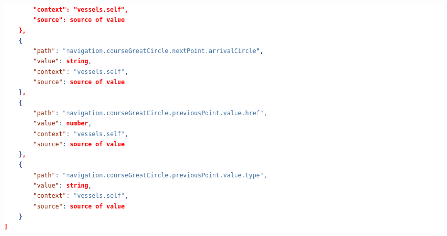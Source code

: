 ```JSON
        "context": "vessels.self",
        "source": source of value
    },
    {
        "path": "navigation.courseGreatCircle.nextPoint.arrivalCircle",
        "value": string,
        "context": "vessels.self",
        "source": source of value
    },
    {
        "path": "navigation.courseGreatCircle.previousPoint.value.href",
        "value": number,
        "context": "vessels.self",
        "source": source of value
    },
    {
        "path": "navigation.courseGreatCircle.previousPoint.value.type",
        "value": string,
        "context": "vessels.self",
        "source": source of value
    }
]
```


